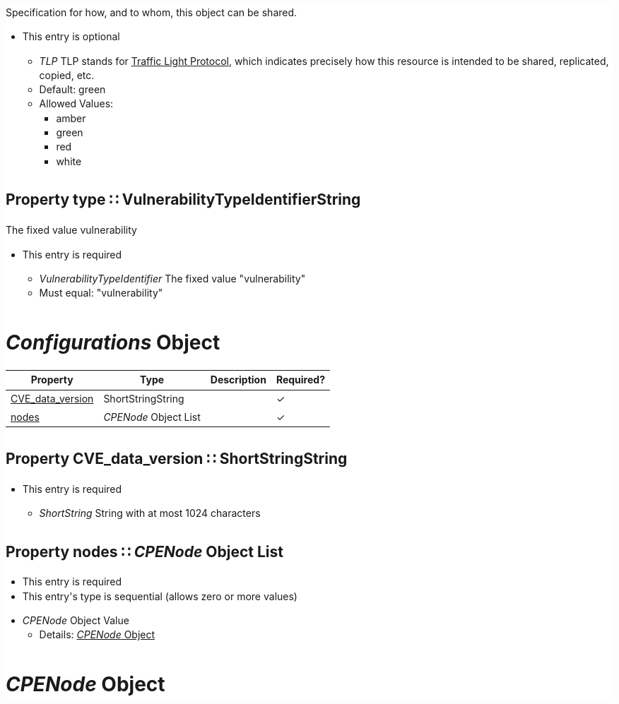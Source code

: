 Specification for how, and to whom, this object can be shared.

* This entry is optional


  * *TLP* TLP stands for [Traffic Light Protocol](https://www.us-cert.gov/tlp), which indicates precisely how this resource is intended to be shared, replicated, copied, etc.
  * Default: green
  * Allowed Values:
    * amber
    * green
    * red
    * white

<a id="propertytype-vulnerabilitytypeidentifierstring"></a>
## Property type ∷ VulnerabilityTypeIdentifierString

The fixed value vulnerability

* This entry is required


  * *VulnerabilityTypeIdentifier* The fixed value "vulnerability"
  * Must equal: "vulnerability"

<a id="map32"></a>
# *Configurations* Object

| Property | Type | Description | Required? |
| -------- | ---- | ----------- | --------- |
|[CVE_data_version](#propertycve_data_version-shortstringstring)|ShortStringString| |&#10003;|
|[nodes](#propertynodes-cpenodeobjectlist)|*CPENode* Object List| |&#10003;|


<a id="propertycve_data_version-shortstringstring"></a>
## Property CVE_data_version ∷ ShortStringString

* This entry is required


  * *ShortString* String with at most 1024 characters

<a id="propertynodes-cpenodeobjectlist"></a>
## Property nodes ∷ *CPENode* Object List

* This entry is required
* This entry's type is sequential (allows zero or more values)


<a id="map33-ref"></a>
* *CPENode* Object Value
  * Details: [*CPENode* Object](#map33)

<a id="map33"></a>
# *CPENode* Object
